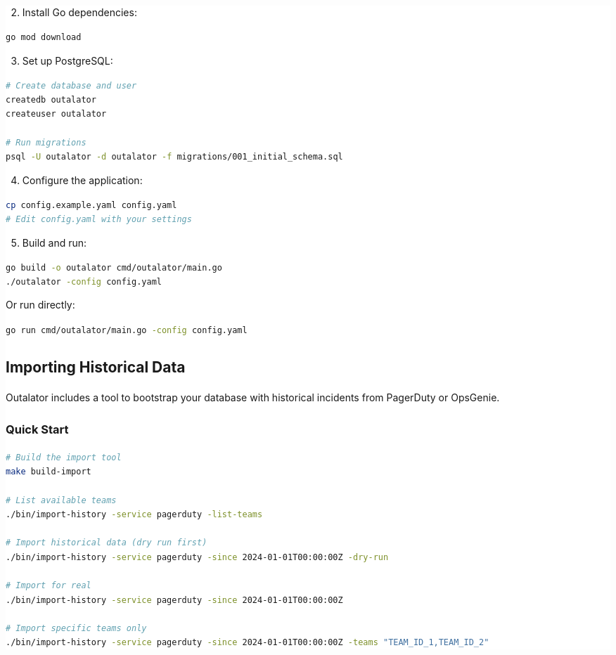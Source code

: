 2. Install Go dependencies:
```bash
go mod download
```

3. Set up PostgreSQL:
```bash
# Create database and user
createdb outalator
createuser outalator

# Run migrations
psql -U outalator -d outalator -f migrations/001_initial_schema.sql
```

4. Configure the application:
```bash
cp config.example.yaml config.yaml
# Edit config.yaml with your settings
```

5. Build and run:
```bash
go build -o outalator cmd/outalator/main.go
./outalator -config config.yaml
```

Or run directly:
```bash
go run cmd/outalator/main.go -config config.yaml
```

## Importing Historical Data

Outalator includes a tool to bootstrap your database with historical incidents from PagerDuty or OpsGenie.

### Quick Start

```bash
# Build the import tool
make build-import

# List available teams
./bin/import-history -service pagerduty -list-teams

# Import historical data (dry run first)
./bin/import-history -service pagerduty -since 2024-01-01T00:00:00Z -dry-run

# Import for real
./bin/import-history -service pagerduty -since 2024-01-01T00:00:00Z

# Import specific teams only
./bin/import-history -service pagerduty -since 2024-01-01T00:00:00Z -teams "TEAM_ID_1,TEAM_ID_2"
```
